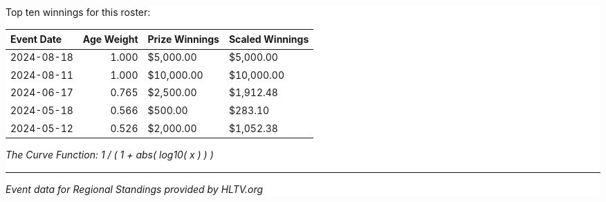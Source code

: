 Top ten winnings for this roster:<br />

| Event Date | Age Weight | Prize Winnings | Scaled Winnings |
| :- | -: | :- | :- |
| 2024-08-18 |      1.000 | $5,000.00      | $5,000.00       |
| 2024-08-11 |      1.000 | $10,000.00     | $10,000.00      |
| 2024-06-17 |      0.765 | $2,500.00      | $1,912.48       |
| 2024-05-18 |      0.566 | $500.00        | $283.10         |
| 2024-05-12 |      0.526 | $2,000.00      | $1,052.38       |


<span id="curveFunction"></span>_The Curve Function: 1 / ( 1 + abs( log10( x ) ) )_<br />

---
_Event data for Regional Standings provided by HLTV.org_<br />
